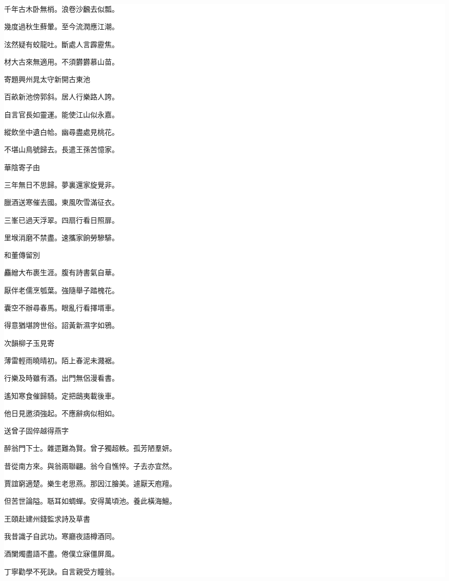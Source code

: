 千年古木卧無梢。浪卷沙飜去似瓢。

幾度過秋生蘚暈。至今流潤應江潮。

泫然疑有蛟龍吐。斷處人言霹靂焦。

材大古來無適用。不須欝欝慕山苗。

寄題興州晁太守新開古東池

百畝新池傍郭斜。居人行樂路人誇。

自言官長如靈運。能使江山似永嘉。

縱飲坐中遺白帢。幽尋盡處見桃花。

不堪山鳥號歸去。長遣王孫苦憶家。

華陰寄子由

三年無日不思歸。夢裏還家旋覺非。

臘酒送寒催去國。東風吹雪滿征衣。

三峯已過天浮翠。四扇行看日照扉。

里堠消磨不禁盡。速攜家餉勞驂騑。

和董傳留別

麤繒大布裹生涯。腹有詩書氣自華。

厭伴老儒烹瓠葉。強隨舉子踏槐花。

囊空不辦尋春馬。眼亂行看擇壻車。

得意猶堪誇世俗。詔黃新濕字如鴉。

次韻柳子玉見寄

薄雷輕雨曉晴初。陌上春泥未濺裾。

行樂及時雖有酒。出門無侶漫看書。

遙知寒食催歸騎。定把鴟夷載後車。

他日見邀須強起。不應辭病似相如。

送曾子固倅越得燕字

醉翁門下士。雜遝難為賢。曾子獨超軼。孤芳陋羣妍。

昔從南方來。與翁兩聯翩。翁今自憔悴。子去亦宜然。

賈誼窮適楚。樂生老思燕。那因江膾美。遽厭天庖羶。

但苦世論隘。聒耳如蜩蟬。安得萬頃池。養此橫海鱣。

王頤赴建州錢監求詩及草書

我昔識子自武功。寒廳夜語樽酒同。

酒闌燭盡語不盡。倦僕立寐僵屏風。

丁寧勸學不死訣。自言親受方瞳翁。
